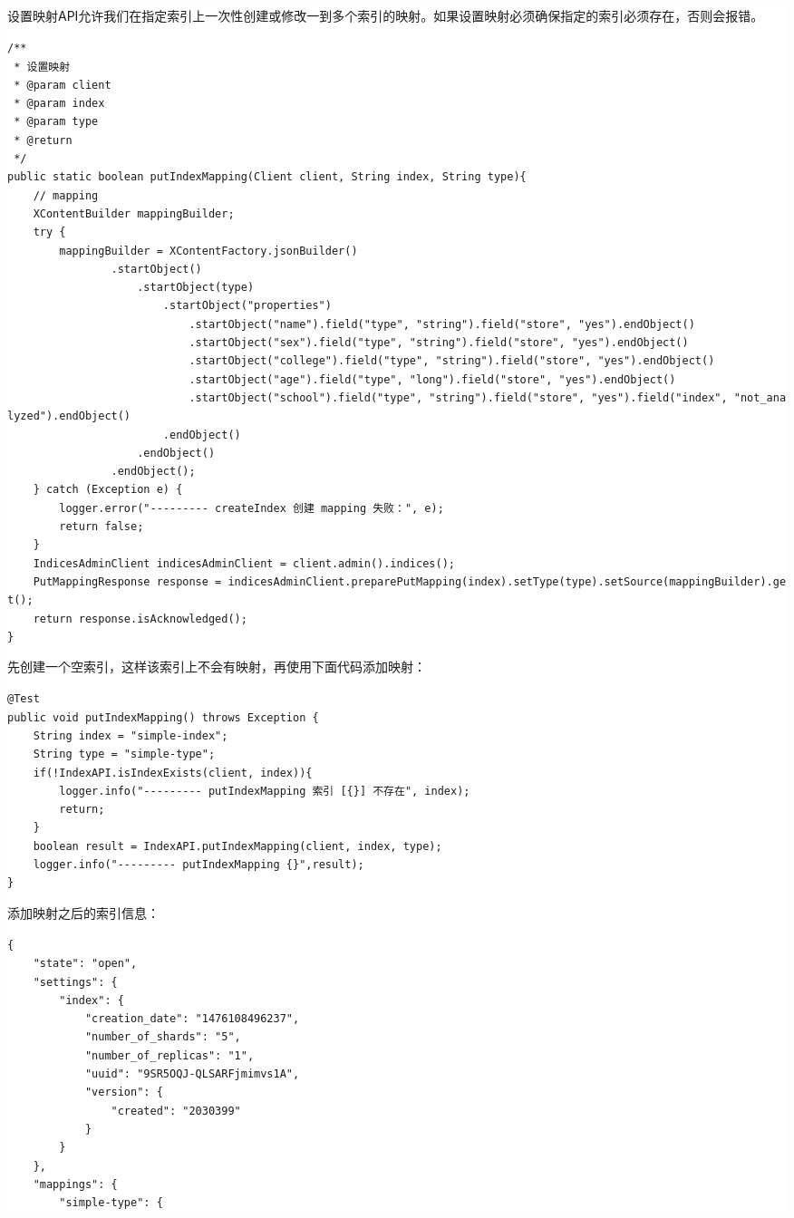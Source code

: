 设置映射API允许我们在指定索引上一次性创建或修改一到多个索引的映射。如果设置映射必须确保指定的索引必须存在，否则会报错。

    /**
     * 设置映射
     * @param client
     * @param index
     * @param type
     * @return
     */
    public static boolean putIndexMapping(Client client, String index, String type){
        // mapping
        XContentBuilder mappingBuilder;
        try {
            mappingBuilder = XContentFactory.jsonBuilder()
                    .startObject()
                        .startObject(type)
                            .startObject("properties")
                                .startObject("name").field("type", "string").field("store", "yes").endObject()
                                .startObject("sex").field("type", "string").field("store", "yes").endObject()
                                .startObject("college").field("type", "string").field("store", "yes").endObject()
                                .startObject("age").field("type", "long").field("store", "yes").endObject()
                                .startObject("school").field("type", "string").field("store", "yes").field("index", "not_analyzed").endObject()
                            .endObject()
                        .endObject()
                    .endObject();
        } catch (Exception e) {
            logger.error("--------- createIndex 创建 mapping 失败：", e);
            return false;
        }
        IndicesAdminClient indicesAdminClient = client.admin().indices();
        PutMappingResponse response = indicesAdminClient.preparePutMapping(index).setType(type).setSource(mappingBuilder).get();
        return response.isAcknowledged();
    }
先创建一个空索引，这样该索引上不会有映射，再使用下面代码添加映射：

    @Test
    public void putIndexMapping() throws Exception {
        String index = "simple-index";
        String type = "simple-type";
        if(!IndexAPI.isIndexExists(client, index)){
            logger.info("--------- putIndexMapping 索引 [{}] 不存在", index);
            return;
        }
        boolean result = IndexAPI.putIndexMapping(client, index, type);
        logger.info("--------- putIndexMapping {}",result);
    }
添加映射之后的索引信息：
```
{
    "state": "open",
    "settings": {
        "index": {
            "creation_date": "1476108496237",
            "number_of_shards": "5",
            "number_of_replicas": "1",
            "uuid": "9SR5OQJ-QLSARFjmimvs1A",
            "version": {
                "created": "2030399"
            }
        }
    },
    "mappings": {
        "simple-type": {
```